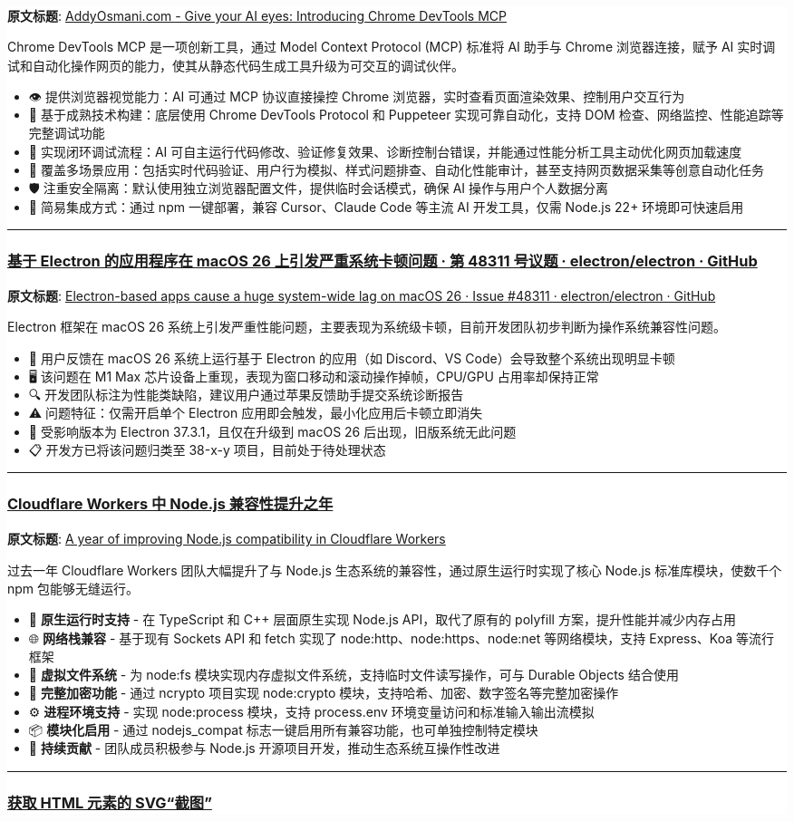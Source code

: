 **原文标题**: [AddyOsmani.com - Give your AI eyes: Introducing Chrome DevTools MCP](https://addyosmani.com/blog/devtools-mcp/)

Chrome DevTools MCP 是一项创新工具，通过 Model Context Protocol (MCP) 标准将 AI 助手与 Chrome 浏览器连接，赋予 AI 实时调试和自动化操作网页的能力，使其从静态代码生成工具升级为可交互的调试伙伴。

- 👁️ 提供浏览器视觉能力：AI 可通过 MCP 协议直接操控 Chrome 浏览器，实时查看页面渲染效果、控制用户交互行为
- 🔧 基于成熟技术构建：底层使用 Chrome DevTools Protocol 和 Puppeteer 实现可靠自动化，支持 DOM 检查、网络监控、性能追踪等完整调试功能
- 🐛 实现闭环调试流程：AI 可自主运行代码修改、验证修复效果、诊断控制台错误，并能通过性能分析工具主动优化网页加载速度
- 🎯 覆盖多场景应用：包括实时代码验证、用户行为模拟、样式问题排查、自动化性能审计，甚至支持网页数据采集等创意自动化任务
- 🛡️ 注重安全隔离：默认使用独立浏览器配置文件，提供临时会话模式，确保 AI 操作与用户个人数据分离
- 🚀 简易集成方式：通过 npm 一键部署，兼容 Cursor、Claude Code 等主流 AI 开发工具，仅需 Node.js 22+ 环境即可快速启用

---

### [基于 Electron 的应用程序在 macOS 26 上引发严重系统卡顿问题 · 第 48311 号议题 · electron/electron · GitHub](https://github.com/electron/electron/issues/48311)

**原文标题**: [Electron-based apps cause a huge system-wide lag on macOS 26 · Issue #48311 · electron/electron · GitHub](https://github.com/electron/electron/issues/48311)

Electron 框架在 macOS 26 系统上引发严重性能问题，主要表现为系统级卡顿，目前开发团队初步判断为操作系统兼容性问题。

- 🐛 用户反馈在 macOS 26 系统上运行基于 Electron 的应用（如 Discord、VS Code）会导致整个系统出现明显卡顿
- 🖥️ 该问题在 M1 Max 芯片设备上重现，表现为窗口移动和滚动操作掉帧，CPU/GPU 占用率却保持正常
- 🔍 开发团队标注为性能类缺陷，建议用户通过苹果反馈助手提交系统诊断报告
- ⚠️ 问题特征：仅需开启单个 Electron 应用即会触发，最小化应用后卡顿立即消失
- 🚦 受影响版本为 Electron 37.3.1，且仅在升级到 macOS 26 后出现，旧版系统无此问题
- 📋 开发方已将该问题归类至 38-x-y 项目，目前处于待处理状态

---

### [Cloudflare Workers 中 Node.js 兼容性提升之年](https://blog.cloudflare.com/nodejs-workers-2025/)

**原文标题**: [A year of improving Node.js compatibility in Cloudflare Workers](https://blog.cloudflare.com/nodejs-workers-2025/)

过去一年 Cloudflare Workers 团队大幅提升了与 Node.js 生态系统的兼容性，通过原生运行时实现了核心 Node.js 标准库模块，使数千个 npm 包能够无缝运行。

- 🚀 **原生运行时支持** - 在 TypeScript 和 C++ 层面原生实现 Node.js API，取代了原有的 polyfill 方案，提升性能并减少内存占用
- 🌐 **网络栈兼容** - 基于现有 Sockets API 和 fetch 实现了 node:http、node:https、node:net 等网络模块，支持 Express、Koa 等流行框架
- 💾 **虚拟文件系统** - 为 node:fs 模块实现内存虚拟文件系统，支持临时文件读写操作，可与 Durable Objects 结合使用
- 🔐 **完整加密功能** - 通过 ncrypto 项目实现 node:crypto 模块，支持哈希、加密、数字签名等完整加密操作
- ⚙️ **进程环境支持** - 实现 node:process 模块，支持 process.env 环境变量访问和标准输入输出流模拟
- 📦 **模块化启用** - 通过 nodejs_compat 标志一键启用所有兼容功能，也可单独控制特定模块
- 🔄 **持续贡献** - 团队成员积极参与 Node.js 开源项目开发，推动生态系统互操作性改进

---

### [获取 HTML 元素的 SVG“截图”](https://2ality.com/2025/09/svg-screenshots.html)
